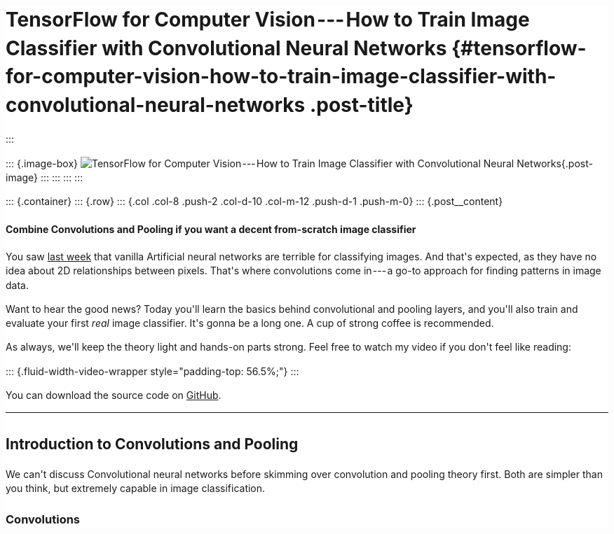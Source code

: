
TensorFlow for Computer Vision --- How to Train Image Classifier with Convolutional Neural Networks {#tensorflow-for-computer-vision-how-to-train-image-classifier-with-convolutional-neural-networks .post-title}
===================================================================================================
:::

::: {.image-box}
![TensorFlow for Computer Vision --- How to Train Image Classifier with
Convolutional Neural
Networks](./Lab_3_files/thumbnail_43-9.jpg){.post-image}
:::
:::
:::
:::

::: {.container}
::: {.row}
::: {.col .col-8 .push-2 .col-d-10 .col-m-12 .push-d-1 .push-m-0}
::: {.post__content}
#### Combine Convolutions and Pooling if you want a decent from-scratch image classifier

You saw [last
week](https://betterdatascience.com/train-image-classifier-with-artificial-neural-networks/)
that vanilla Artificial neural networks are terrible for classifying
images. And that's expected, as they have no idea about 2D relationships
between pixels. That's where convolutions come in --- a go-to approach
for finding patterns in image data.

Want to hear the good news? Today you'll learn the basics behind
convolutional and pooling layers, and you'll also train and evaluate
your first *real* image classifier. It's gonna be a long one. A cup of
strong coffee is recommended.

As always, we'll keep the theory light and hands-on parts strong. Feel
free to watch my video if you don't feel like reading:

::: {.fluid-width-video-wrapper style="padding-top: 56.5%;"}
:::

You can download the source code on
[GitHub](https://github.com/better-data-science/TensorFlow).

------------------------------------------------------------------------

Introduction to Convolutions and Pooling
----------------------------------------

We can't discuss Convolutional neural networks before skimming over
convolution and pooling theory first. Both are simpler than you think,
but extremely capable in image classification.

### Convolutions
